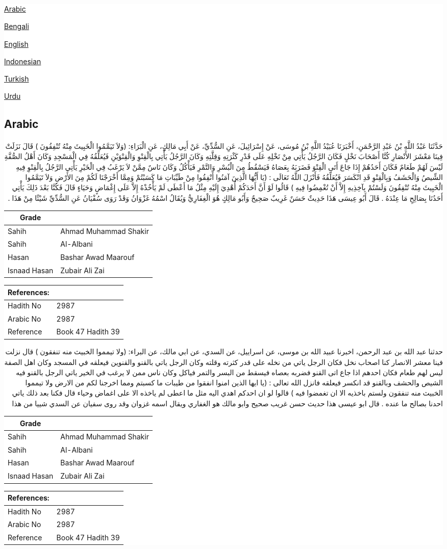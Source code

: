 [Arabic](#arabic)

[Bengali](#bengali)

[English](#english)

[Indonesian](#indonesian)

[Turkish](#turkish)

[Urdu](#urdu)

## Arabic


<div dir="rtl" lang="ar" style={{fontSize:'larger',backgroundColor:'#f8f9fa',padding:20}}>
حَدَّثَنَا عَبْدُ اللَّهِ بْنُ عَبْدِ الرَّحْمَنِ، أَخْبَرَنَا عُبَيْدُ اللَّهِ بْنُ مُوسَى، عَنْ إِسْرَائِيلَ، عَنِ السُّدِّيِّ، عَنْ أَبِي مَالِكٍ، عَنِ الْبَرَاءِ‏:‏ ‏(‏وَلاَ تَيَمَّمُوا الْخَبِيثَ مِنْهُ تُنْفِقُونَ ‏)‏ قَالَ نَزَلَتْ فِينَا مَعْشَرَ الأَنْصَارِ كُنَّا أَصْحَابَ نَخْلٍ فَكَانَ الرَّجُلُ يَأْتِي مِنْ نَخْلِهِ عَلَى قَدْرِ كَثْرَتِهِ وَقِلَّتِهِ وَكَانَ الرَّجُلُ يَأْتِي بِالْقِنْوِ وَالْقِنْوَيْنِ فَيُعَلِّقُهُ فِي الْمَسْجِدِ وَكَانَ أَهْلُ الصُّفَّةِ لَيْسَ لَهُمْ طَعَامٌ فَكَانَ أَحَدُهُمْ إِذَا جَاعَ أَتَى الْقِنْوَ فَضَرَبَهُ بِعَصَاهُ فَيَسْقُطُ مِنَ الْبُسْرِ وَالتَّمْرِ فَيَأْكُلُ وَكَانَ نَاسٌ مِمَّنْ لاَ يَرْغَبُ فِي الْخَيْرِ يَأْتِي الرَّجُلُ بِالْقِنْوِ فِيهِ الشِّيصُ وَالْحَشَفُ وَبِالْقِنْوِ قَدِ انْكَسَرَ فَيُعَلِّقُهُ فَأَنْزَلَ اللَّهُ تَعَالَى ‏:‏ ‏(‏يَا أَيُّهَا الَّذِينَ آمَنُوا أَنْفِقُوا مِنْ طَيِّبَاتِ مَا كَسَبْتُمْ وَمِمَّا أَخْرَجْنَا لَكُمْ مِنَ الأَرْضِ وَلاَ تَيَمَّمُوا الْخَبِيثَ مِنْهُ تُنْفِقُونَ وَلَسْتُمْ بِآخِذِيهِ إِلاَّ أَنْ تُغْمِضُوا فِيهِ ‏)‏ قَالُوا لَوْ أَنَّ أَحَدَكُمْ أُهْدِيَ إِلَيْهِ مِثْلُ مَا أَعْطَى لَمْ يَأْخُذْهُ إِلاَّ عَلَى إِغْمَاضٍ وَحَيَاءٍ قَالَ فَكُنَّا بَعْدَ ذَلِكَ يَأْتِي أَحَدُنَا بِصَالِحِ مَا عِنْدَهُ ‏.‏ قَالَ أَبُو عِيسَى هَذَا حَدِيثٌ حَسَنٌ غَرِيبٌ صَحِيحٌ وَأَبُو مَالِكٍ هُوَ الْغِفَارِيُّ وَيُقَالُ اسْمُهُ غَزْوَانُ وَقَدْ رَوَى سُفْيَانُ عَنِ السُّدِّيِّ شَيْئًا مِنْ هَذَا ‏.‏
</div>
<div style={{backgroundColor:'#f8f9fa',padding:20, marginBottom: 10}}><table> <thead> <tr> <th>Grade</th> <th></th> </tr> </thead> <tbody> <tr><td>Sahih</td><td>Ahmad Muhammad Shakir</td></tr><tr><td>Sahih</td><td>Al-Albani</td></tr><tr><td>Hasan</td><td>Bashar Awad Maarouf</td></tr><tr><td>Isnaad Hasan</td><td>Zubair Ali Zai</td></tr></tbody></table><table> <thead> <tr> <th>References:</th> <th></th> </tr> </thead> <tbody><tr><td>Hadith No</td><td>2987</td></tr><tr><td>Arabic No</td><td>2987</td></tr><tr><td>Reference</td><td>Book 47 Hadith 39</td></tr></tbody></table></div>


<div dir="rtl" lang="ar" style={{fontSize:'larger',backgroundColor:'#f8f9fa',padding:20}}>
حدثنا عبد الله بن عبد الرحمن، اخبرنا عبيد الله بن موسى، عن اسراييل، عن السدي، عن ابي مالك، عن البراء: (ولا تيمموا الخبيث منه تنفقون ) قال نزلت فينا معشر الانصار كنا اصحاب نخل فكان الرجل ياتي من نخله على قدر كثرته وقلته وكان الرجل ياتي بالقنو والقنوين فيعلقه في المسجد وكان اهل الصفة ليس لهم طعام فكان احدهم اذا جاع اتى القنو فضربه بعصاه فيسقط من البسر والتمر فياكل وكان ناس ممن لا يرغب في الخير ياتي الرجل بالقنو فيه الشيص والحشف وبالقنو قد انكسر فيعلقه فانزل الله تعالى : (يا ايها الذين امنوا انفقوا من طيبات ما كسبتم ومما اخرجنا لكم من الارض ولا تيمموا الخبيث منه تنفقون ولستم باخذيه الا ان تغمضوا فيه ) قالوا لو ان احدكم اهدي اليه مثل ما اعطى لم ياخذه الا على اغماض وحياء قال فكنا بعد ذلك ياتي احدنا بصالح ما عنده . قال ابو عيسى هذا حديث حسن غريب صحيح وابو مالك هو الغفاري ويقال اسمه غزوان وقد روى سفيان عن السدي شييا من هذا
</div>
<div style={{backgroundColor:'#f8f9fa',padding:20, marginBottom: 10}}><table> <thead> <tr> <th>Grade</th> <th></th> </tr> </thead> <tbody> <tr><td>Sahih</td><td>Ahmad Muhammad Shakir</td></tr><tr><td>Sahih</td><td>Al-Albani</td></tr><tr><td>Hasan</td><td>Bashar Awad Maarouf</td></tr><tr><td>Isnaad Hasan</td><td>Zubair Ali Zai</td></tr></tbody></table><table> <thead> <tr> <th>References:</th> <th></th> </tr> </thead> <tbody><tr><td>Hadith No</td><td>2987</td></tr><tr><td>Arabic No</td><td>2987</td></tr><tr><td>Reference</td><td>Book 47 Hadith 39</td></tr></tbody></table></div>
